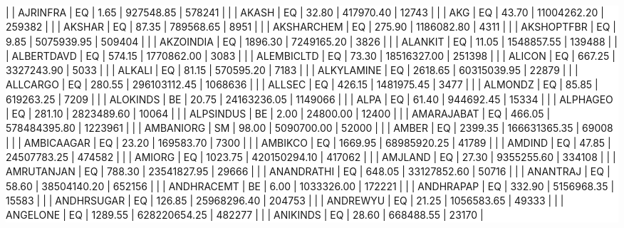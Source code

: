 |  | AJRINFRA | EQ | 1.65 | 927548.85 | 578241 |
|  | AKASH | EQ | 32.80 | 417970.40 | 12743 |
|  | AKG | EQ | 43.70 | 11004262.20 | 259382 |
|  | AKSHAR | EQ | 87.35 | 789568.65 | 8951 |
|  | AKSHARCHEM | EQ | 275.90 | 1186082.80 | 4311 |
|  | AKSHOPTFBR | EQ | 9.85 | 5075939.95 | 509404 |
|  | AKZOINDIA | EQ | 1896.30 | 7249165.20 | 3826 |
|  | ALANKIT | EQ | 11.05 | 1548857.55 | 139488 |
|  | ALBERTDAVD | EQ | 574.15 | 1770862.00 | 3083 |
|  | ALEMBICLTD | EQ | 73.30 | 18516327.00 | 251398 |
|  | ALICON | EQ | 667.25 | 3327243.90 | 5033 |
|  | ALKALI | EQ | 81.15 | 570595.20 | 7183 |
|  | ALKYLAMINE | EQ | 2618.65 | 60315039.95 | 22879 |
|  | ALLCARGO | EQ | 280.55 | 296103112.45 | 1068636 |
|  | ALLSEC | EQ | 426.15 | 1481975.45 | 3477 |
|  | ALMONDZ | EQ | 85.85 | 619263.25 | 7209 |
|  | ALOKINDS | BE | 20.75 | 24163236.05 | 1149066 |
|  | ALPA | EQ | 61.40 | 944692.45 | 15334 |
|  | ALPHAGEO | EQ | 281.10 | 2823489.60 | 10064 |
|  | ALPSINDUS | BE | 2.00 | 24800.00 | 12400 |
|  | AMARAJABAT | EQ | 466.05 | 578484395.80 | 1223961 |
|  | AMBANIORG | SM | 98.00 | 5090700.00 | 52000 |
|  | AMBER | EQ | 2399.35 | 166631365.35 | 69008 |
|  | AMBICAAGAR | EQ | 23.20 | 169583.70 | 7300 |
|  | AMBIKCO | EQ | 1669.95 | 68985920.25 | 41789 |
|  | AMDIND | EQ | 47.85 | 24507783.25 | 474582 |
|  | AMIORG | EQ | 1023.75 | 420150294.10 | 417062 |
|  | AMJLAND | EQ | 27.30 | 9355255.60 | 334108 |
|  | AMRUTANJAN | EQ | 788.30 | 23541827.95 | 29666 |
|  | ANANDRATHI | EQ | 648.05 | 33127852.60 | 50716 |
|  | ANANTRAJ | EQ | 58.60 | 38504140.20 | 652156 |
|  | ANDHRACEMT | BE | 6.00 | 1033326.00 | 172221 |
|  | ANDHRAPAP | EQ | 332.90 | 5156968.35 | 15583 |
|  | ANDHRSUGAR | EQ | 126.85 | 25968296.40 | 204753 |
|  | ANDREWYU | EQ | 21.25 | 1056583.65 | 49333 |
|  | ANGELONE | EQ | 1289.55 | 628220654.25 | 482277 |
|  | ANIKINDS | EQ | 28.60 | 668488.55 | 23170 |